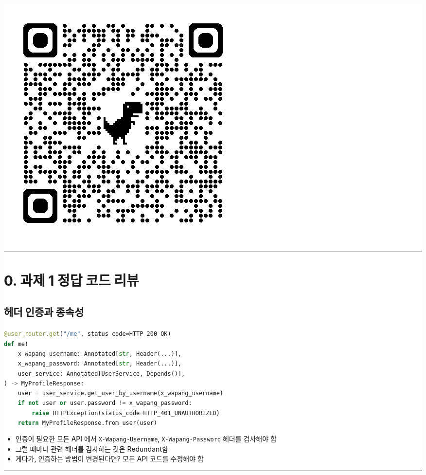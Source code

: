 ![Assignment 1 QR Code](assignment-1-QR.png) 

---



# 0. 과제 1 정답 코드 리뷰

## 헤더 인증과 종속성

```python [1:0|3-5,7-9]
@user_router.get("/me", status_code=HTTP_200_OK)
def me(
    x_wapang_username: Annotated[str, Header(...)],
    x_wapang_password: Annotated[str, Header(...)],
    user_service: Annotated[UserService, Depends()],
) -> MyProfileResponse:
    user = user_service.get_user_by_username(x_wapang_username)
    if not user or user.password != x_wapang_password:
        raise HTTPException(status_code=HTTP_401_UNAUTHORIZED)
    return MyProfileResponse.from_user(user)
```

- 인증이 필요한 모든 API 에서 `X-Wapang-Username`, `X-Wapang-Password` 헤더를 검사해야 함
- 그럴 때마다 관련 헤더를 검사하는 것은 Redundant함
- 게다가, 인증하는 방법이 변경된다면? 모든 API 코드를 수정해야 함

---